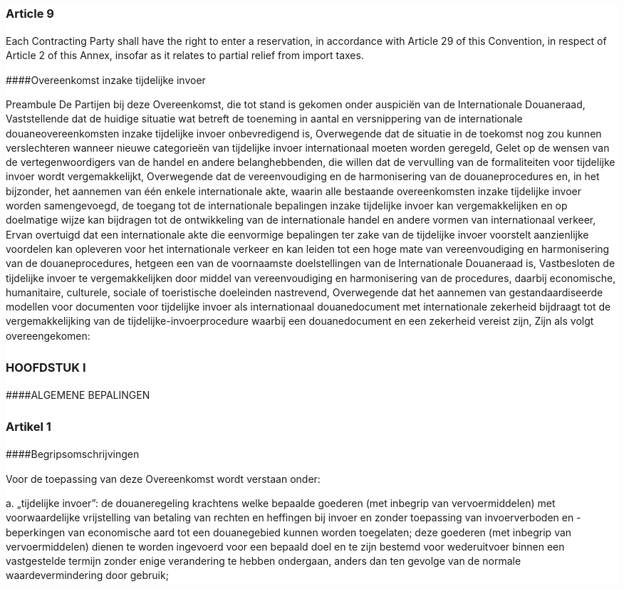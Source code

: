 ### Article  9  

Each Contracting Party shall have the right to enter a reservation, in accordance with Article 29 of this Convention, in respect of Article 2 of this Annex, insofar as it relates to partial relief from import taxes.  

####Overeenkomst inzake tijdelijke invoer

Preambule De Partijen bij deze Overeenkomst, die tot stand is gekomen onder auspiciën van de Internationale Douaneraad, Vaststellende dat de huidige situatie wat betreft de toeneming in aantal en versnippering van de internationale douaneovereenkomsten inzake tijdelijke invoer onbevredigend is, Overwegende dat de situatie in de toekomst nog zou kunnen verslechteren wanneer nieuwe categorieën van tijdelijke invoer internationaal moeten worden geregeld, Gelet op de wensen van de vertegenwoordigers van de handel en andere belanghebbenden, die willen dat de vervulling van de formaliteiten voor tijdelijke invoer wordt vergemakkelijkt, Overwegende dat de vereenvoudiging en de harmonisering van de douaneprocedures en, in het bijzonder, het aannemen van één enkele internationale akte, waarin alle bestaande overeenkomsten inzake tijdelijke invoer worden samengevoegd, de toegang tot de internationale bepalingen inzake tijdelijke invoer kan vergemakkelijken en op doelmatige wijze kan bijdragen tot de ontwikkeling van de internationale handel en andere vormen van internationaal verkeer, Ervan overtuigd dat een internationale akte die eenvormige bepalingen ter zake van de tijdelijke invoer voorstelt aanzienlijke voordelen kan opleveren voor het internationale verkeer en kan leiden tot een hoge mate van vereenvoudiging en harmonisering van de douaneprocedures, hetgeen een van de voornaamste doelstellingen van de Internationale Douaneraad is, Vastbesloten de tijdelijke invoer te vergemakkelijken door middel van vereenvoudiging en harmonisering van de procedures, daarbij economische, humanitaire, culturele, sociale of toeristische doeleinden nastrevend, Overwegende dat het aannemen van gestandaardiseerde modellen voor documenten voor tijdelijke invoer als internationaal douanedocument met internationale zekerheid bijdraagt tot de vergemakkelijking van de tijdelijke-invoerprocedure waarbij een douanedocument en een zekerheid vereist zijn, Zijn als volgt overeengekomen:     
### HOOFDSTUK  I  

####ALGEMENE BEPALINGEN

### Artikel  1  

####Begripsomschrijvingen

Voor de toepassing van deze Overeenkomst wordt verstaan onder: 

a. „tijdelijke invoer”: de douaneregeling krachtens welke bepaalde goederen (met inbegrip van vervoermiddelen) met voorwaardelijke vrijstelling van betaling van rechten en heffingen bij invoer en zonder toepassing van invoerverboden en -beperkingen van economische aard tot een douanegebied kunnen worden toegelaten; deze goederen (met inbegrip van vervoermiddelen) dienen te worden ingevoerd voor een bepaald doel en te zijn bestemd voor wederuitvoer binnen een vastgestelde termijn zonder enige verandering te hebben ondergaan, anders dan ten gevolge van de normale waardevermindering door gebruik;  

